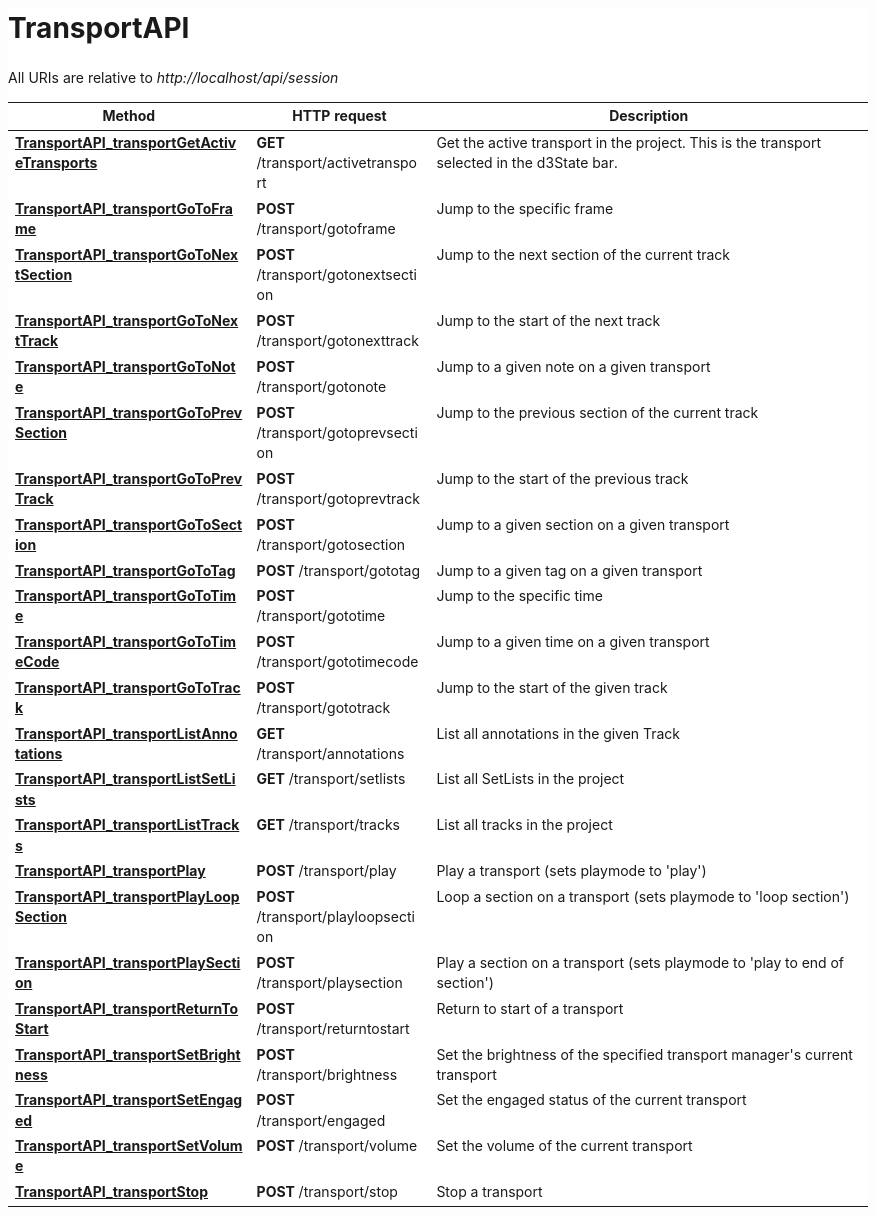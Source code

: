 # TransportAPI

All URIs are relative to *http://localhost/api/session*

Method | HTTP request | Description
------------- | ------------- | -------------
[**TransportAPI_transportGetActiveTransports**](TransportAPI.md#TransportAPI_transportGetActiveTransports) | **GET** /transport/activetransport | Get the active transport in the project. This is the transport selected in the d3State bar.
[**TransportAPI_transportGoToFrame**](TransportAPI.md#TransportAPI_transportGoToFrame) | **POST** /transport/gotoframe | Jump to the specific frame
[**TransportAPI_transportGoToNextSection**](TransportAPI.md#TransportAPI_transportGoToNextSection) | **POST** /transport/gotonextsection | Jump to the next section of the current track
[**TransportAPI_transportGoToNextTrack**](TransportAPI.md#TransportAPI_transportGoToNextTrack) | **POST** /transport/gotonexttrack | Jump to the start of the next track
[**TransportAPI_transportGoToNote**](TransportAPI.md#TransportAPI_transportGoToNote) | **POST** /transport/gotonote | Jump to a given note on a given transport
[**TransportAPI_transportGoToPrevSection**](TransportAPI.md#TransportAPI_transportGoToPrevSection) | **POST** /transport/gotoprevsection | Jump to the previous section of the current track
[**TransportAPI_transportGoToPrevTrack**](TransportAPI.md#TransportAPI_transportGoToPrevTrack) | **POST** /transport/gotoprevtrack | Jump to the start of the previous track
[**TransportAPI_transportGoToSection**](TransportAPI.md#TransportAPI_transportGoToSection) | **POST** /transport/gotosection | Jump to a given section on a given transport
[**TransportAPI_transportGoToTag**](TransportAPI.md#TransportAPI_transportGoToTag) | **POST** /transport/gototag | Jump to a given tag on a given transport
[**TransportAPI_transportGoToTime**](TransportAPI.md#TransportAPI_transportGoToTime) | **POST** /transport/gototime | Jump to the specific time
[**TransportAPI_transportGoToTimeCode**](TransportAPI.md#TransportAPI_transportGoToTimeCode) | **POST** /transport/gototimecode | Jump to a given time on a given transport
[**TransportAPI_transportGoToTrack**](TransportAPI.md#TransportAPI_transportGoToTrack) | **POST** /transport/gototrack | Jump to the start of the given track
[**TransportAPI_transportListAnnotations**](TransportAPI.md#TransportAPI_transportListAnnotations) | **GET** /transport/annotations | List all annotations in the given Track
[**TransportAPI_transportListSetLists**](TransportAPI.md#TransportAPI_transportListSetLists) | **GET** /transport/setlists | List all SetLists in the project
[**TransportAPI_transportListTracks**](TransportAPI.md#TransportAPI_transportListTracks) | **GET** /transport/tracks | List all tracks in the project
[**TransportAPI_transportPlay**](TransportAPI.md#TransportAPI_transportPlay) | **POST** /transport/play | Play a transport (sets playmode to &#39;play&#39;)
[**TransportAPI_transportPlayLoopSection**](TransportAPI.md#TransportAPI_transportPlayLoopSection) | **POST** /transport/playloopsection | Loop a section on a transport (sets playmode to &#39;loop section&#39;)
[**TransportAPI_transportPlaySection**](TransportAPI.md#TransportAPI_transportPlaySection) | **POST** /transport/playsection | Play a section on a transport (sets playmode to &#39;play to end of section&#39;)
[**TransportAPI_transportReturnToStart**](TransportAPI.md#TransportAPI_transportReturnToStart) | **POST** /transport/returntostart | Return to start of a transport
[**TransportAPI_transportSetBrightness**](TransportAPI.md#TransportAPI_transportSetBrightness) | **POST** /transport/brightness | Set the brightness of the specified transport manager&#39;s current transport
[**TransportAPI_transportSetEngaged**](TransportAPI.md#TransportAPI_transportSetEngaged) | **POST** /transport/engaged | Set the engaged status of the current transport
[**TransportAPI_transportSetVolume**](TransportAPI.md#TransportAPI_transportSetVolume) | **POST** /transport/volume | Set the volume of the current transport
[**TransportAPI_transportStop**](TransportAPI.md#TransportAPI_transportStop) | **POST** /transport/stop | Stop a transport
